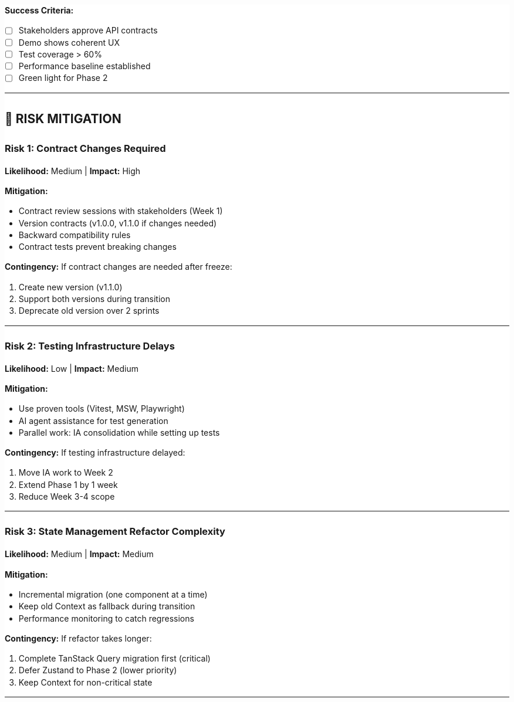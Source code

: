 **Success Criteria:**
- [ ] Stakeholders approve API contracts
- [ ] Demo shows coherent UX
- [ ] Test coverage > 60%
- [ ] Performance baseline established
- [ ] Green light for Phase 2

---

## 🚨 **RISK MITIGATION**

### Risk 1: Contract Changes Required
**Likelihood:** Medium | **Impact:** High

**Mitigation:**
- Contract review sessions with stakeholders (Week 1)
- Version contracts (v1.0.0, v1.1.0 if changes needed)
- Backward compatibility rules
- Contract tests prevent breaking changes

**Contingency:**
If contract changes are needed after freeze:
1. Create new version (v1.1.0)
2. Support both versions during transition
3. Deprecate old version over 2 sprints

---

### Risk 2: Testing Infrastructure Delays
**Likelihood:** Low | **Impact:** Medium

**Mitigation:**
- Use proven tools (Vitest, MSW, Playwright)
- AI agent assistance for test generation
- Parallel work: IA consolidation while setting up tests

**Contingency:**
If testing infrastructure delayed:
1. Move IA work to Week 2
2. Extend Phase 1 by 1 week
3. Reduce Week 3-4 scope

---

### Risk 3: State Management Refactor Complexity
**Likelihood:** Medium | **Impact:** Medium

**Mitigation:**
- Incremental migration (one component at a time)
- Keep old Context as fallback during transition
- Performance monitoring to catch regressions

**Contingency:**
If refactor takes longer:
1. Complete TanStack Query migration first (critical)
2. Defer Zustand to Phase 2 (lower priority)
3. Keep Context for non-critical state

---
